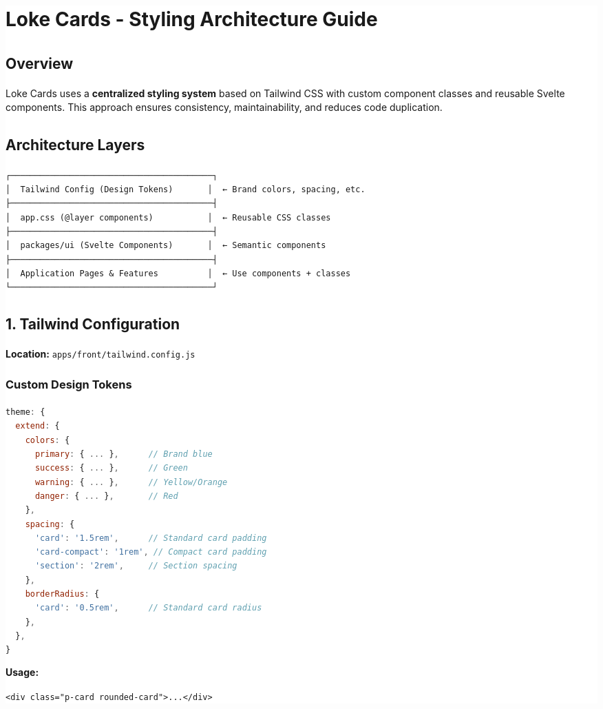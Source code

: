 # Loke Cards - Styling Architecture Guide

## Overview

Loke Cards uses a **centralized styling system** based on Tailwind CSS with custom component classes and reusable Svelte components. This approach ensures consistency, maintainability, and reduces code duplication.

## Architecture Layers

```
┌─────────────────────────────────────────┐
│  Tailwind Config (Design Tokens)       │  ← Brand colors, spacing, etc.
├─────────────────────────────────────────┤
│  app.css (@layer components)           │  ← Reusable CSS classes
├─────────────────────────────────────────┤
│  packages/ui (Svelte Components)       │  ← Semantic components
├─────────────────────────────────────────┤
│  Application Pages & Features          │  ← Use components + classes
└─────────────────────────────────────────┘
```

## 1. Tailwind Configuration

**Location:** `apps/front/tailwind.config.js`

### Custom Design Tokens

```javascript
theme: {
  extend: {
    colors: {
      primary: { ... },      // Brand blue
      success: { ... },      // Green
      warning: { ... },      // Yellow/Orange
      danger: { ... },       // Red
    },
    spacing: {
      'card': '1.5rem',      // Standard card padding
      'card-compact': '1rem', // Compact card padding
      'section': '2rem',     // Section spacing
    },
    borderRadius: {
      'card': '0.5rem',      // Standard card radius
    },
  },
}
```

**Usage:**
```svelte
<div class="p-card rounded-card">...</div>
```

